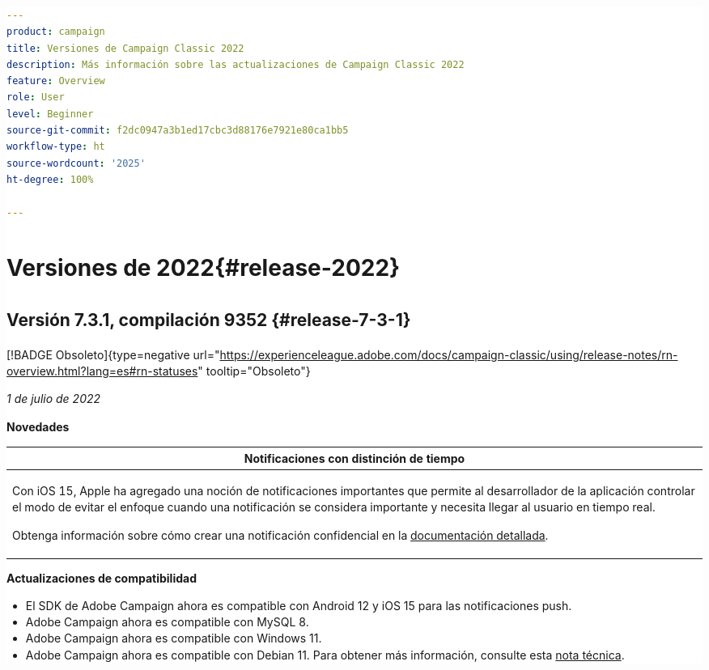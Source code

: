 ```yaml
---
product: campaign
title: Versiones de Campaign Classic 2022
description: Más información sobre las actualizaciones de Campaign Classic 2022
feature: Overview
role: User
level: Beginner
source-git-commit: f2dc0947a3b1ed17cbc3d88176e7921e80ca1bb5
workflow-type: ht
source-wordcount: '2025'
ht-degree: 100%

---
```


# Versiones de 2022{#release-2022}

## Versión 7.3.1, compilación 9352 {#release-7-3-1}

[!BADGE Obsoleto]{type=negative url="https://experienceleague.adobe.com/docs/campaign-classic/using/release-notes/rn-overview.html?lang=es#rn-statuses" tooltip="Obsoleto"}

_1 de julio de 2022_

**Novedades**

<table> 
<thead>
<tr> 
<th> <strong>Notificaciones con distinción de tiempo</strong><br /> </th> 
</tr> 
</thead> 
<tbody> 
<tr> 
<td> <p>Con iOS 15, Apple ha agregado una noción de notificaciones importantes que permite al desarrollador de la aplicación controlar el modo de evitar el enfoque cuando una notificación se considera importante y necesita llegar al usuario en tiempo real.</p>
<p>Obtenga información sobre cómo crear una notificación confidencial en la <a href="../../delivery/using/create-notifications-ios.md">documentación detallada</a>.</p>
</td> 
</tr> 
</tbody> 
</table>

**Actualizaciones de compatibilidad**

* El SDK de Adobe Campaign ahora es compatible con Android 12 y iOS 15 para las notificaciones push.
* Adobe Campaign ahora es compatible con MySQL 8.
* Adobe Campaign ahora es compatible con Windows 11.
* Adobe Campaign ahora es compatible con Debian 11. Para obtener más información, consulte esta [nota técnica](../../technotes/using/tech-stack-upgrade.md).
